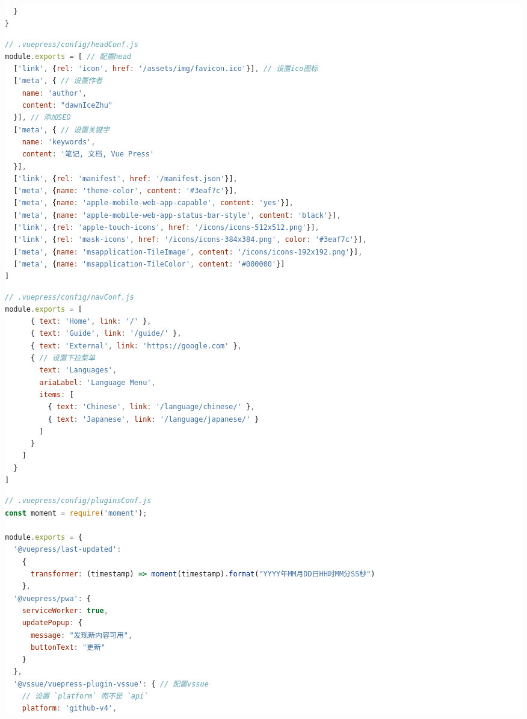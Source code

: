 ```js
  }
}
```

```js
// .vuepress/config/headConf.js
module.exports = [ // 配置head
  ['link', {rel: 'icon', href: '/assets/img/favicon.ico'}], // 设置ico图标
  ['meta', { // 设置作者
    name: 'author',
    content: "dawnIceZhu"
  }], // 添加SEO
  ['meta', { // 设置关键字
    name: 'keywords',
    content: '笔记, 文档, Vue Press'
  }],
  ['link', {rel: 'manifest', href: '/manifest.json'}],
  ['meta', {name: 'theme-color', content: '#3eaf7c'}],
  ['meta', {name: 'apple-mobile-web-app-capable', content: 'yes'}],
  ['meta', {name: 'apple-mobile-web-app-status-bar-style', content: 'black'}],
  ['link', {rel: 'apple-touch-icons', href: '/icons/icons-512x512.png'}],
  ['link', {rel: 'mask-icons', href: '/icons/icons-384x384.png', color: '#3eaf7c'}],
  ['meta', {name: 'msapplication-TileImage', content: '/icons/icons-192x192.png'}],
  ['meta', {name: 'msapplication-TileColor', content: '#000000'}]
]
```

```js
// .vuepress/config/navConf.js
module.exports = [
      { text: 'Home', link: '/' },
      { text: 'Guide', link: '/guide/' },
      { text: 'External', link: 'https://google.com' },
      { // 设置下拉菜单
        text: 'Languages',
        ariaLabel: 'Language Menu',
        items: [
          { text: 'Chinese', link: '/language/chinese/' },
          { text: 'Japanese', link: '/language/japanese/' }
        ]
      }
    ]
  }
]
```

```js
// .vuepress/config/pluginsConf.js
const moment = require('moment');

module.exports = {
  '@vuepress/last-updated':
    {
      transformer: (timestamp) => moment(timestamp).format("YYYY年MM月DD日HH时MM分SS秒")
    },
  '@vuepress/pwa': {
    serviceWorker: true,
    updatePopup: {
      message: "发现新内容可用",
      buttonText: "更新"
    }
  },
  '@vssue/vuepress-plugin-vssue': { // 配置vssue
    // 设置 `platform` 而不是 `api`
    platform: 'github-v4',
```